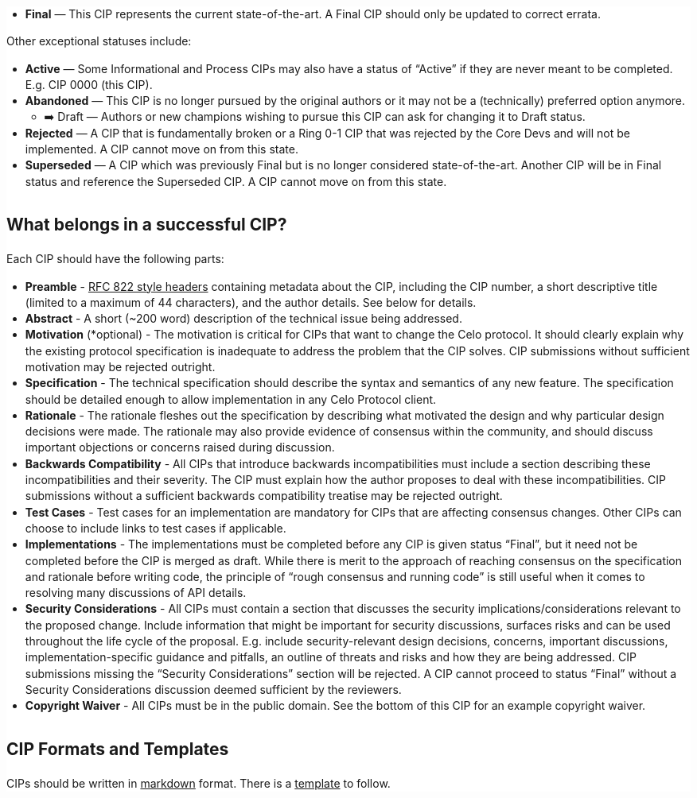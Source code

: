 * **Final** — This CIP represents the current state-of-the-art. A Final CIP should only be updated to correct errata.

Other exceptional statuses include:
* **Active** — Some Informational and Process CIPs may also have a status of “Active” if they are never meant to be completed. E.g. CIP 0000 (this CIP).
* **Abandoned** — This CIP is no longer pursued by the original authors or it may not be a (technically) preferred option anymore.
	* ➡️ Draft — Authors or new champions wishing to pursue this CIP can ask for changing it to Draft status.
* **Rejected** — A CIP that is fundamentally broken or a Ring 0-1 CIP that was rejected by the Core Devs and will not be implemented. A CIP cannot move on from this state.
* **Superseded** — A CIP which was previously Final but is no longer considered state-of-the-art. Another CIP will be in Final status and reference the Superseded CIP. A CIP cannot move on from this state.

## What belongs in a successful CIP?
Each CIP should have the following parts:
* **Preamble** - [RFC 822 style headers](https://www.w3.org/Protocols/rfc822/) containing metadata about the CIP, including the CIP number, a short descriptive title (limited to a maximum of 44 characters), and the author details. See below for details.
* **Abstract** - A short (~200 word) description of the technical issue being addressed.
* **Motivation** (*optional) - The motivation is critical for CIPs that want to change the Celo protocol. It should clearly explain why the existing protocol specification is inadequate to address the problem that the CIP solves. CIP submissions without sufficient motivation may be rejected outright.
* **Specification** - The technical specification should describe the syntax and semantics of any new feature. The specification should be detailed enough to allow implementation in any Celo Protocol client.
* **Rationale** - The rationale fleshes out the specification by describing what motivated the design and why particular design decisions were made. The rationale may also provide evidence of consensus within the community, and should discuss important objections or concerns raised during discussion.
* **Backwards Compatibility** - All CIPs that introduce backwards incompatibilities must include a section describing these incompatibilities and their severity. The CIP must explain how the author proposes to deal with these incompatibilities. CIP submissions without a sufficient backwards compatibility treatise may be rejected outright.
* **Test Cases** - Test cases for an implementation are mandatory for CIPs that are affecting consensus changes. Other CIPs can choose to include links to test cases if applicable.
* **Implementations** - The implementations must be completed before any CIP is given status “Final”, but it need not be completed before the CIP is merged as draft. While there is merit to the approach of reaching consensus on the specification and rationale before writing code, the principle of “rough consensus and running code” is still useful when it comes to resolving many discussions of API details.
* **Security Considerations** - All CIPs must contain a section that discusses the security implications/considerations relevant to the proposed change. Include information that might be important for security discussions, surfaces risks and can be used throughout the life cycle of the proposal. E.g. include security-relevant design decisions, concerns, important discussions, implementation-specific guidance and pitfalls, an outline of threats and risks and how they are being addressed. CIP submissions missing the “Security Considerations” section will be rejected. A CIP cannot proceed to status “Final” without a Security Considerations discussion deemed sufficient by the reviewers.
* **Copyright Waiver** - All CIPs must be in the public domain. See the bottom of this CIP for an example copyright waiver.
## CIP Formats and Templates
CIPs should be written in  [markdown](https://github.com/adam-p/markdown-here/wiki/Markdown-Cheatsheet)  format. There is a  [template](https://github.com/celo-org/celo-proposals/blob/master/CIPs/template.md)  to follow.
